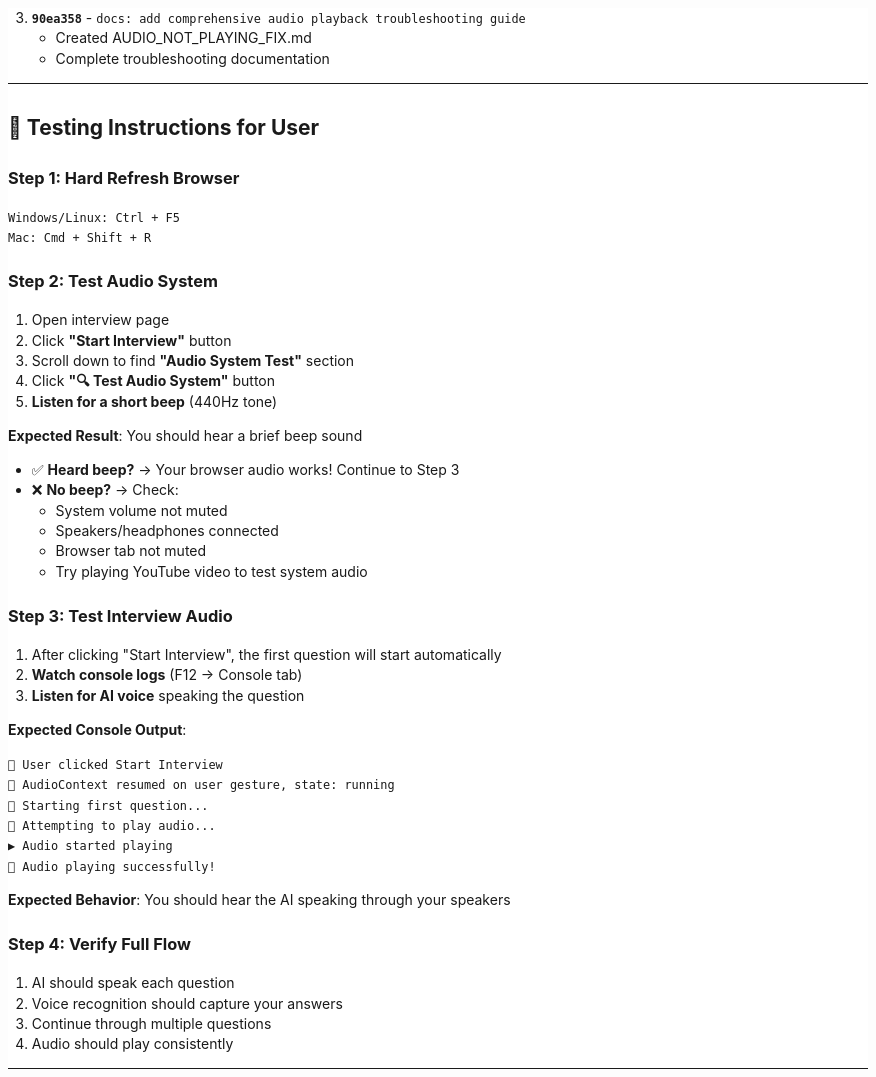 3. **`90ea358`** - `docs: add comprehensive audio playback troubleshooting guide`
   - Created AUDIO_NOT_PLAYING_FIX.md
   - Complete troubleshooting documentation

---

## 🎯 Testing Instructions for User

### **Step 1: Hard Refresh Browser**
```bash
Windows/Linux: Ctrl + F5
Mac: Cmd + Shift + R
```

### **Step 2: Test Audio System**
1. Open interview page
2. Click **"Start Interview"** button
3. Scroll down to find **"Audio System Test"** section
4. Click **"🔍 Test Audio System"** button
5. **Listen for a short beep** (440Hz tone)

**Expected Result**: You should hear a brief beep sound

- ✅ **Heard beep?** → Your browser audio works! Continue to Step 3
- ❌ **No beep?** → Check:
  - System volume not muted
  - Speakers/headphones connected
  - Browser tab not muted
  - Try playing YouTube video to test system audio

### **Step 3: Test Interview Audio**
1. After clicking "Start Interview", the first question will start automatically
2. **Watch console logs** (F12 → Console tab)
3. **Listen for AI voice** speaking the question

**Expected Console Output**:
```
👤 User clicked Start Interview
🎼 AudioContext resumed on user gesture, state: running
🎯 Starting first question...
🎵 Attempting to play audio...
▶️ Audio started playing
🎉 Audio playing successfully!
```

**Expected Behavior**: You should hear the AI speaking through your speakers

### **Step 4: Verify Full Flow**
1. AI should speak each question
2. Voice recognition should capture your answers
3. Continue through multiple questions
4. Audio should play consistently

---